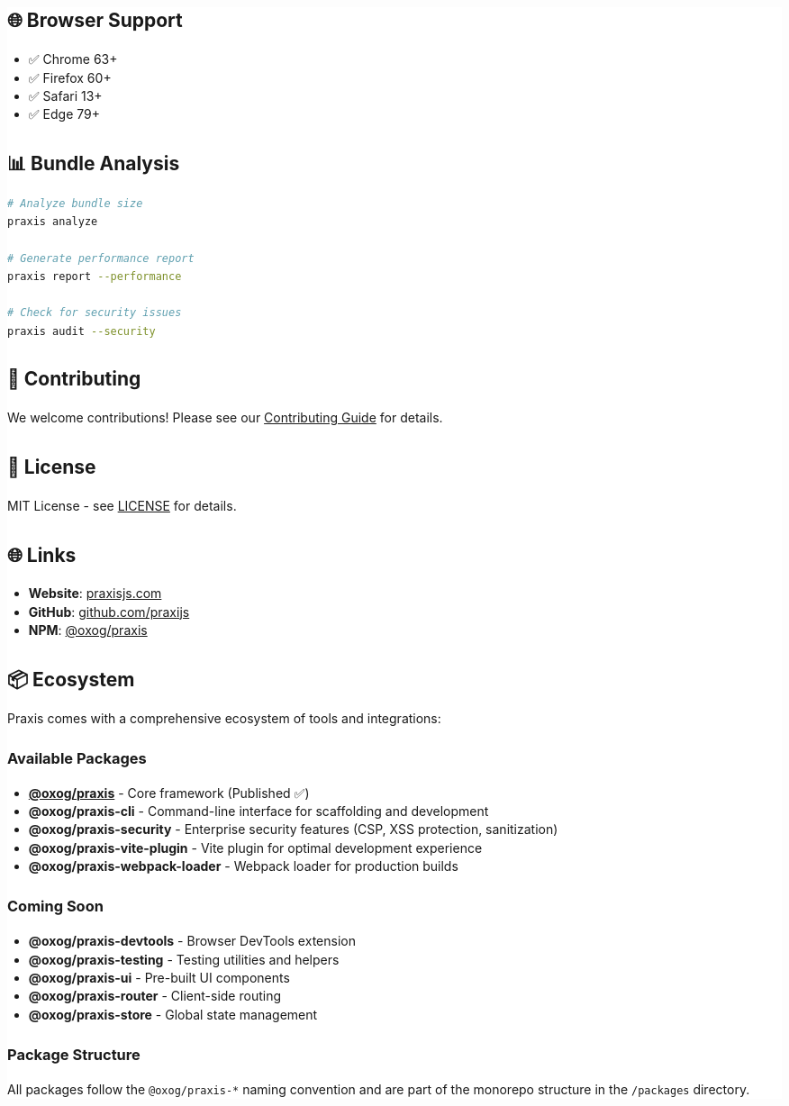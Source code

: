 ## 🌐 Browser Support

- ✅ Chrome 63+
- ✅ Firefox 60+
- ✅ Safari 13+
- ✅ Edge 79+

## 📊 Bundle Analysis

```bash
# Analyze bundle size
praxis analyze

# Generate performance report
praxis report --performance

# Check for security issues
praxis audit --security
```

## 🤝 Contributing

We welcome contributions! Please see our [Contributing Guide](CONTRIBUTING.md) for details.

## 📄 License

MIT License - see [LICENSE](LICENSE) for details.

## 🌐 Links

- **Website**: [praxisjs.com](https://praxisjs.com)
- **GitHub**: [github.com/praxijs](https://github.com/praxisjs)
- **NPM**: [@oxog/praxis](https://www.npmjs.com/package/@oxog/praxis)

## 📦 Ecosystem

Praxis comes with a comprehensive ecosystem of tools and integrations:

### Available Packages

- **[@oxog/praxis](https://www.npmjs.com/package/@oxog/praxis)** - Core framework (Published ✅)
- **@oxog/praxis-cli** - Command-line interface for scaffolding and development
- **@oxog/praxis-security** - Enterprise security features (CSP, XSS protection, sanitization)
- **@oxog/praxis-vite-plugin** - Vite plugin for optimal development experience
- **@oxog/praxis-webpack-loader** - Webpack loader for production builds

### Coming Soon

- **@oxog/praxis-devtools** - Browser DevTools extension
- **@oxog/praxis-testing** - Testing utilities and helpers
- **@oxog/praxis-ui** - Pre-built UI components
- **@oxog/praxis-router** - Client-side routing
- **@oxog/praxis-store** - Global state management

### Package Structure

All packages follow the `@oxog/praxis-*` naming convention and are part of the monorepo structure in the `/packages` directory.
